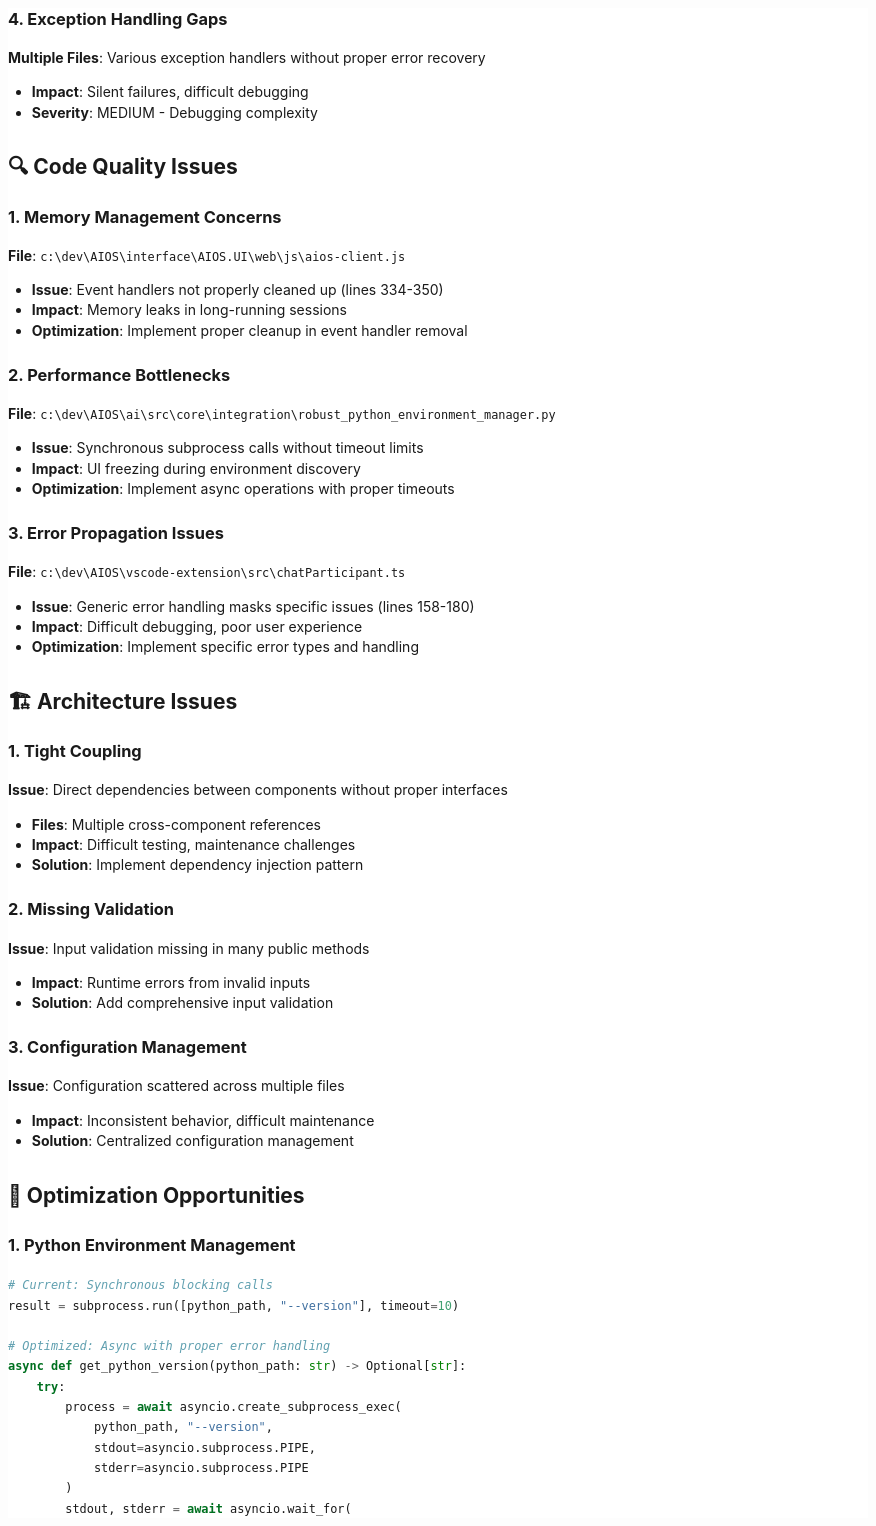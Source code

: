 ### 4. **Exception Handling Gaps**
**Multiple Files**: Various exception handlers without proper error recovery
- **Impact**: Silent failures, difficult debugging
- **Severity**: MEDIUM - Debugging complexity

## 🔍 Code Quality Issues

### 1. **Memory Management Concerns**
**File**: `c:\dev\AIOS\interface\AIOS.UI\web\js\aios-client.js`
- **Issue**: Event handlers not properly cleaned up (lines 334-350)
- **Impact**: Memory leaks in long-running sessions
- **Optimization**: Implement proper cleanup in event handler removal

### 2. **Performance Bottlenecks**
**File**: `c:\dev\AIOS\ai\src\core\integration\robust_python_environment_manager.py`
- **Issue**: Synchronous subprocess calls without timeout limits
- **Impact**: UI freezing during environment discovery
- **Optimization**: Implement async operations with proper timeouts

### 3. **Error Propagation Issues**
**File**: `c:\dev\AIOS\vscode-extension\src\chatParticipant.ts`
- **Issue**: Generic error handling masks specific issues (lines 158-180)
- **Impact**: Difficult debugging, poor user experience
- **Optimization**: Implement specific error types and handling

## 🏗️ Architecture Issues

### 1. **Tight Coupling**
**Issue**: Direct dependencies between components without proper interfaces
- **Files**: Multiple cross-component references
- **Impact**: Difficult testing, maintenance challenges
- **Solution**: Implement dependency injection pattern

### 2. **Missing Validation**
**Issue**: Input validation missing in many public methods
- **Impact**: Runtime errors from invalid inputs
- **Solution**: Add comprehensive input validation

### 3. **Configuration Management**
**Issue**: Configuration scattered across multiple files
- **Impact**: Inconsistent behavior, difficult maintenance
- **Solution**: Centralized configuration management

## 🚀 Optimization Opportunities

### 1. **Python Environment Management**
```python
# Current: Synchronous blocking calls
result = subprocess.run([python_path, "--version"], timeout=10)

# Optimized: Async with proper error handling
async def get_python_version(python_path: str) -> Optional[str]:
    try:
        process = await asyncio.create_subprocess_exec(
            python_path, "--version",
            stdout=asyncio.subprocess.PIPE,
            stderr=asyncio.subprocess.PIPE
        )
        stdout, stderr = await asyncio.wait_for(
```